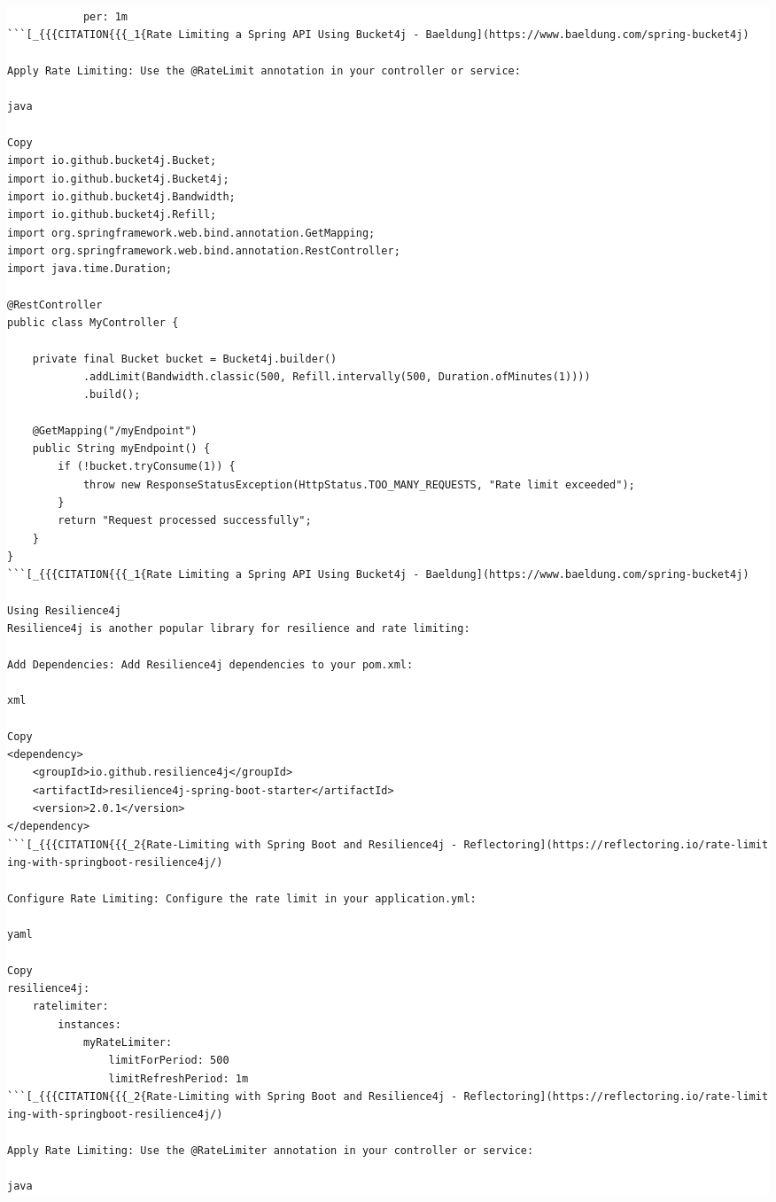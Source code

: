 ```[_{{{CITATION{{{_1{Rate Limiting a Spring API Using Bucket4j - Baeldung](https://www.baeldung.com/spring-bucket4j)
            per: 1m
```[_{{{CITATION{{{_1{Rate Limiting a Spring API Using Bucket4j - Baeldung](https://www.baeldung.com/spring-bucket4j)

Apply Rate Limiting: Use the @RateLimit annotation in your controller or service:

java

Copy
import io.github.bucket4j.Bucket;
import io.github.bucket4j.Bucket4j;
import io.github.bucket4j.Bandwidth;
import io.github.bucket4j.Refill;
import org.springframework.web.bind.annotation.GetMapping;
import org.springframework.web.bind.annotation.RestController;
import java.time.Duration;

@RestController
public class MyController {

    private final Bucket bucket = Bucket4j.builder()
            .addLimit(Bandwidth.classic(500, Refill.intervally(500, Duration.ofMinutes(1))))
            .build();

    @GetMapping("/myEndpoint")
    public String myEndpoint() {
        if (!bucket.tryConsume(1)) {
            throw new ResponseStatusException(HttpStatus.TOO_MANY_REQUESTS, "Rate limit exceeded");
        }
        return "Request processed successfully";
    }
}
```[_{{{CITATION{{{_1{Rate Limiting a Spring API Using Bucket4j - Baeldung](https://www.baeldung.com/spring-bucket4j)

Using Resilience4j
Resilience4j is another popular library for resilience and rate limiting:

Add Dependencies: Add Resilience4j dependencies to your pom.xml:

xml

Copy
<dependency>
    <groupId>io.github.resilience4j</groupId>
    <artifactId>resilience4j-spring-boot-starter</artifactId>
    <version>2.0.1</version>
</dependency>
```[_{{{CITATION{{{_2{Rate-Limiting with Spring Boot and Resilience4j - Reflectoring](https://reflectoring.io/rate-limiting-with-springboot-resilience4j/)

Configure Rate Limiting: Configure the rate limit in your application.yml:

yaml

Copy
resilience4j:
    ratelimiter:
        instances:
            myRateLimiter:
                limitForPeriod: 500
                limitRefreshPeriod: 1m
```[_{{{CITATION{{{_2{Rate-Limiting with Spring Boot and Resilience4j - Reflectoring](https://reflectoring.io/rate-limiting-with-springboot-resilience4j/)

Apply Rate Limiting: Use the @RateLimiter annotation in your controller or service:

java
```